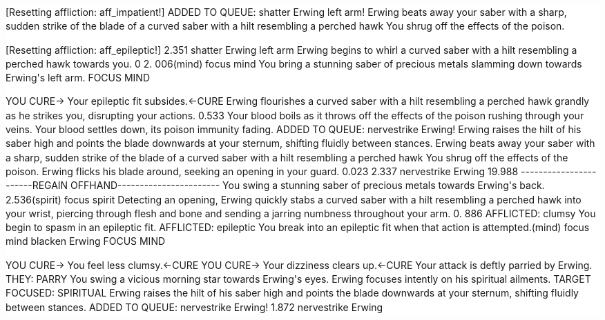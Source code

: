 [Resetting affliction: aff_impatient!] 
   ADDED TO QUEUE: shatter Erwing left arm! 
Erwing beats away your saber with a sharp, sudden strike of the blade of a curved saber with a hilt 
resembling a perched hawk
You shrug off the effects of the poison.

[Resetting affliction: aff_epileptic!]  2.351
shatter Erwing left arm
Erwing begins to whirl a curved saber with a hilt resembling a perched hawk towards you. 0 2.
006(mind)
focus mind
You bring a stunning saber of precious metals slamming down towards Erwing\'s left arm.
FOCUS MIND

YOU CURE-> Your epileptic fit subsides.<-CURE
Erwing flourishes a curved saber with a hilt resembling a perched hawk grandly as he strikes you, 
disrupting your actions. 0.533
Your blood boils as it throws off the effects of the poison rushing through your veins.
Your blood settles down, its poison immunity fading.
   ADDED TO QUEUE: nervestrike Erwing! 
Erwing raises the hilt of his saber high and points the blade downwards at your sternum, shifting 
fluidly between stances.
Erwing beats away your saber with a sharp, sudden strike of the blade of a curved saber with a hilt 
resembling a perched hawk
You shrug off the effects of the poison.
Erwing flicks his blade around, seeking an opening in your guard. 0.023 2.337
nervestrike Erwing 19.988
-----------------------REGAIN OFFHAND-----------------------
You swing a stunning saber of precious metals towards Erwing\'s back. 2.536(spirit)
focus spirit
Detecting an opening, Erwing quickly stabs a curved saber with a hilt resembling a perched hawk into 
your wrist, piercing through flesh and bone and sending a jarring numbness throughout your arm. 0.
886
AFFLICTED: clumsy
You begin to spasm in an epileptic fit.
AFFLICTED: epileptic
You break into an epileptic fit when that action is attempted.(mind)
focus mind
blacken Erwing
FOCUS MIND

YOU CURE-> You feel less clumsy.<-CURE
YOU CURE-> Your dizziness clears up.<-CURE
Your attack is deftly parried by Erwing.
 THEY: PARRY
You swing a vicious morning star towards Erwing\'s eyes.
Erwing focuses intently on his spiritual ailments.
 TARGET FOCUSED: SPIRITUAL
Erwing raises the hilt of his saber high and points the blade downwards at your sternum, shifting 
fluidly between stances.
   ADDED TO QUEUE: nervestrike Erwing!  1.872
nervestrike Erwing
